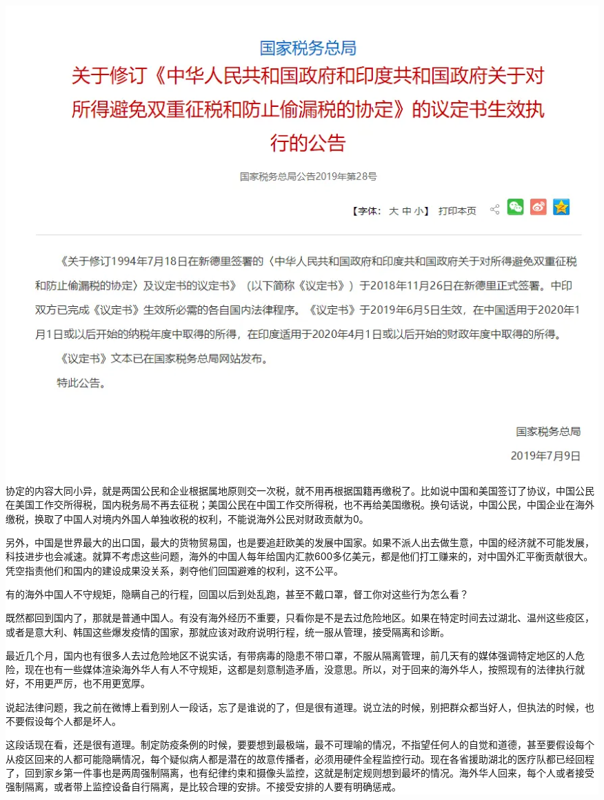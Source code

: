 ![](/images/btnews/btnews/0001_0100/0091/image8.webp)

协定的内容大同小异，就是两国公民和企业根据属地原则交一次税，就不用再根据国籍再缴税了。比如说中国和美国签订了协议，中国公民在美国工作交所得税，国内税务局不再去征税；美国公民在中国工作交所得税，也不再给美国缴税。换句话说，中国公民，中国企业在海外缴税，换取了中国人对境内外国人单独收税的权利，不能说海外公民对财政贡献为0。

另外，中国是世界最大的出口国，最大的货物贸易国，也是要追赶欧美的发展中国家。如果不派人出去做生意，中国的经济就不可能发展，科技进步也会减速。就算不考虑这些问题，海外的中国人每年给国内汇款600多亿美元，都是他们打工赚来的，对中国外汇平衡贡献很大。凭空指责他们和国内的建设成果没关系，剥夺他们回国避难的权利，这不公平。

有的海外中国人不守规矩，隐瞒自己的行程，回国以后到处乱跑，甚至不戴口罩，督工你对这些行为怎么看？

既然都回到国内了，那就是普通中国人。有没有海外经历不重要，只看你是不是去过危险地区。如果在特定时间去过湖北、温州这些疫区，或者是意大利、韩国这些爆发疫情的国家，那就应该对政府说明行程，统一服从管理，接受隔离和诊断。

最近几个月，国内也有很多人去过危险地区不说实话，有带病毒的隐患不带口罩，不服从隔离管理，前几天有的媒体强调特定地区的人危险，现在也有一些媒体渲染海外华人有人不守规矩，这都是刻意制造矛盾，没意思。所以，对于回来的海外华人，按照现有的法律执行就好，不用更严厉，也不用更宽厚。

说起法律问题，我之前在微博上看到别人一段话，忘了是谁说的了，但是很有道理。说立法的时候，别把群众都当好人，但执法的时候，也不要假设每个人都是坏人。

这段话现在看，还是很有道理。制定防疫条例的时候，要要想到最极端，最不可理喻的情况，不指望任何人的自觉和道德，甚至要假设每个从疫区回来的人都可能隐瞒情况，每个疑似病人都是潜在的故意传播者，必须用硬件全程监控行动。现在各省援助湖北的医疗队都已经回程了，回到家乡第一件事也是两周强制隔离，也有纪律约束和摄像头监控，这就是制定规则想到最坏的情况。海外华人回来，每个人或者接受强制隔离，或者带上监控设备自行隔离，是比较合理的安排。不接受安排的人要有明确惩戒。
